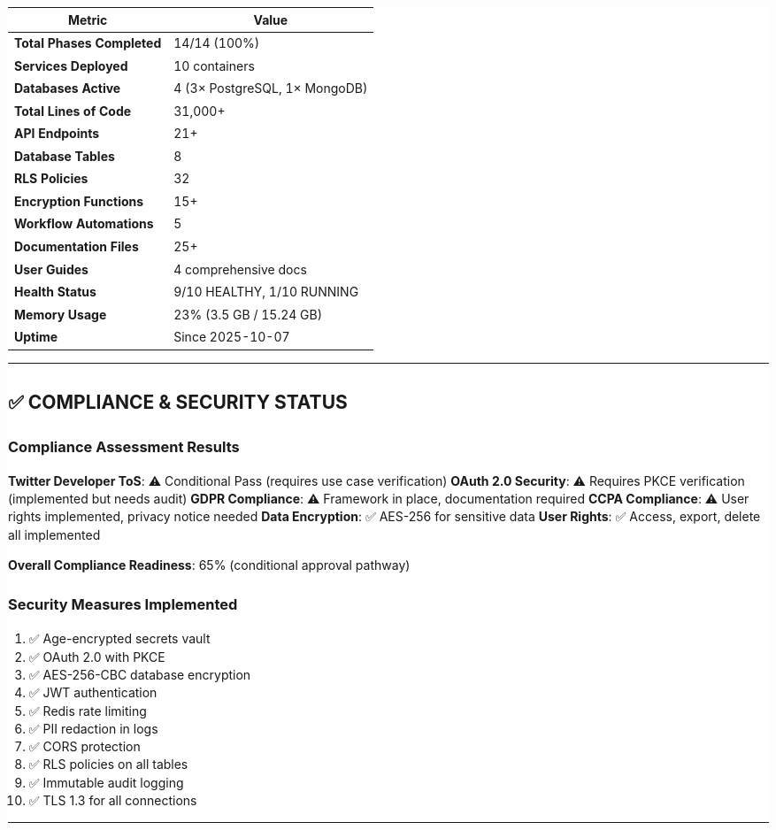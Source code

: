 | Metric | Value |
|--------|-------|
| **Total Phases Completed** | 14/14 (100%) |
| **Services Deployed** | 10 containers |
| **Databases Active** | 4 (3× PostgreSQL, 1× MongoDB) |
| **Total Lines of Code** | 31,000+ |
| **API Endpoints** | 21+ |
| **Database Tables** | 8 |
| **RLS Policies** | 32 |
| **Encryption Functions** | 15+ |
| **Workflow Automations** | 5 |
| **Documentation Files** | 25+ |
| **User Guides** | 4 comprehensive docs |
| **Health Status** | 9/10 HEALTHY, 1/10 RUNNING |
| **Memory Usage** | 23% (3.5 GB / 15.24 GB) |
| **Uptime** | Since 2025-10-07 |

---

## ✅ COMPLIANCE & SECURITY STATUS

### Compliance Assessment Results

**Twitter Developer ToS**: ⚠️ Conditional Pass (requires use case verification)
**OAuth 2.0 Security**: ⚠️ Requires PKCE verification (implemented but needs audit)
**GDPR Compliance**: ⚠️ Framework in place, documentation required
**CCPA Compliance**: ⚠️ User rights implemented, privacy notice needed
**Data Encryption**: ✅ AES-256 for sensitive data
**User Rights**: ✅ Access, export, delete all implemented

**Overall Compliance Readiness**: 65% (conditional approval pathway)

### Security Measures Implemented
1. ✅ Age-encrypted secrets vault
2. ✅ OAuth 2.0 with PKCE
3. ✅ AES-256-CBC database encryption
4. ✅ JWT authentication
5. ✅ Redis rate limiting
6. ✅ PII redaction in logs
7. ✅ CORS protection
8. ✅ RLS policies on all tables
9. ✅ Immutable audit logging
10. ✅ TLS 1.3 for all connections

---